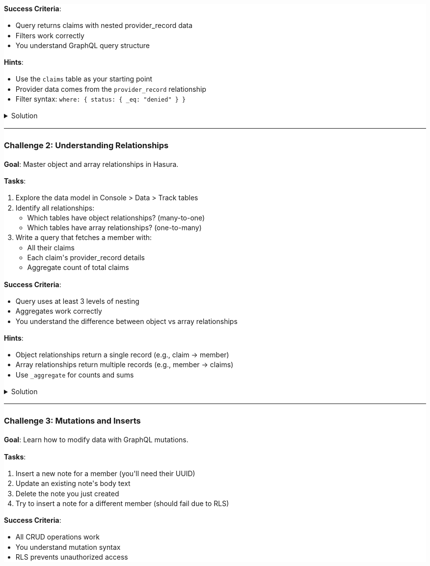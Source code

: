 **Success Criteria**:
- Query returns claims with nested provider_record data
- Filters work correctly
- You understand GraphQL query structure

**Hints**:
- Use the `claims` table as your starting point
- Provider data comes from the `provider_record` relationship
- Filter syntax: `where: { status: { _eq: "denied" } }`

<details><summary>Solution</summary></details>

---

### Challenge 2: Understanding Relationships

**Goal**: Master object and array relationships in Hasura.

**Tasks**:
1. Explore the data model in Console > Data > Track tables
2. Identify all relationships:
   - Which tables have object relationships? (many-to-one)
   - Which tables have array relationships? (one-to-many)
3. Write a query that fetches a member with:
   - All their claims
   - Each claim's provider_record details
   - Aggregate count of total claims

**Success Criteria**:
- Query uses at least 3 levels of nesting
- Aggregates work correctly
- You understand the difference between object vs array relationships

**Hints**:
- Object relationships return a single record (e.g., claim → member)
- Array relationships return multiple records (e.g., member → claims)
- Use `_aggregate` for counts and sums

<details><summary>Solution</summary></details>

---

### Challenge 3: Mutations and Inserts

**Goal**: Learn how to modify data with GraphQL mutations.

**Tasks**:
1. Insert a new note for a member (you'll need their UUID)
2. Update an existing note's body text
3. Delete the note you just created
4. Try to insert a note for a different member (should fail due to RLS)

**Success Criteria**:
- All CRUD operations work
- You understand mutation syntax
- RLS prevents unauthorized access
